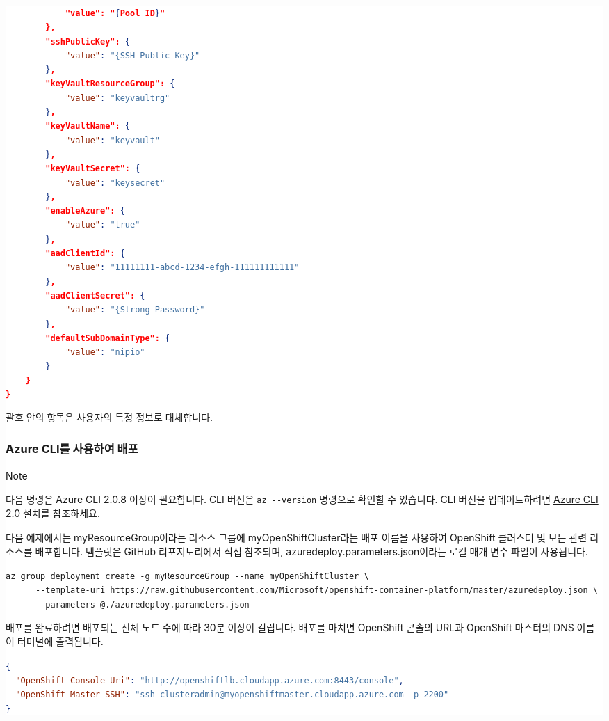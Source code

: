 ```json
            "value": "{Pool ID}"
        },
        "sshPublicKey": {
            "value": "{SSH Public Key}"
        },
        "keyVaultResourceGroup": {
            "value": "keyvaultrg"
        },
        "keyVaultName": {
            "value": "keyvault"
        },
        "keyVaultSecret": {
            "value": "keysecret"
        },
        "enableAzure": {
            "value": "true"
        },
        "aadClientId": {
            "value": "11111111-abcd-1234-efgh-111111111111"
        },
        "aadClientSecret": {
            "value": "{Strong Password}"
        },
        "defaultSubDomainType": {
            "value": "nipio"
        }
    }
}
```

괄호 안의 항목은 사용자의 특정 정보로 대체합니다.

### <a name="deploy-by-using-azure-cli"></a>Azure CLI를 사용하여 배포

> [!NOTE] 
> 다음 명령은 Azure CLI 2.0.8 이상이 필요합니다. CLI 버전은 `az --version` 명령으로 확인할 수 있습니다. CLI 버전을 업데이트하려면 [Azure CLI 2.0 설치](https://docs.microsoft.com/cli/azure/install-azure-cli?view=azure-cli-latesti)를 참조하세요.

다음 예제에서는 myResourceGroup이라는 리소스 그룹에 myOpenShiftCluster라는 배포 이름을 사용하여 OpenShift 클러스터 및 모든 관련 리소스를 배포합니다. 템플릿은 GitHub 리포지토리에서 직접 참조되며, azuredeploy.parameters.json이라는 로컬 매개 변수 파일이 사용됩니다.

```azurecli 
az group deployment create -g myResourceGroup --name myOpenShiftCluster \
      --template-uri https://raw.githubusercontent.com/Microsoft/openshift-container-platform/master/azuredeploy.json \
      --parameters @./azuredeploy.parameters.json
```

배포를 완료하려면 배포되는 전체 노드 수에 따라 30분 이상이 걸립니다. 배포를 마치면 OpenShift 콘솔의 URL과 OpenShift 마스터의 DNS 이름이 터미널에 출력됩니다.

```json
{
  "OpenShift Console Uri": "http://openshiftlb.cloudapp.azure.com:8443/console",
  "OpenShift Master SSH": "ssh clusteradmin@myopenshiftmaster.cloudapp.azure.com -p 2200"
}
```
